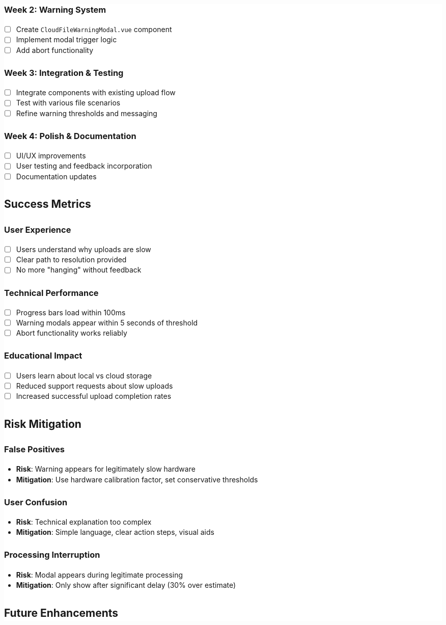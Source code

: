 ### Week 2: Warning System
- [ ] Create `CloudFileWarningModal.vue` component
- [ ] Implement modal trigger logic
- [ ] Add abort functionality

### Week 3: Integration & Testing
- [ ] Integrate components with existing upload flow
- [ ] Test with various file scenarios
- [ ] Refine warning thresholds and messaging

### Week 4: Polish & Documentation
- [ ] UI/UX improvements
- [ ] User testing and feedback incorporation
- [ ] Documentation updates

## Success Metrics

### User Experience
- [ ] Users understand why uploads are slow
- [ ] Clear path to resolution provided
- [ ] No more "hanging" without feedback

### Technical Performance
- [ ] Progress bars load within 100ms
- [ ] Warning modals appear within 5 seconds of threshold
- [ ] Abort functionality works reliably

### Educational Impact
- [ ] Users learn about local vs cloud storage
- [ ] Reduced support requests about slow uploads
- [ ] Increased successful upload completion rates

## Risk Mitigation

### False Positives
- **Risk**: Warning appears for legitimately slow hardware
- **Mitigation**: Use hardware calibration factor, set conservative thresholds

### User Confusion
- **Risk**: Technical explanation too complex
- **Mitigation**: Simple language, clear action steps, visual aids

### Processing Interruption
- **Risk**: Modal appears during legitimate processing
- **Mitigation**: Only show after significant delay (30% over estimate)

## Future Enhancements
